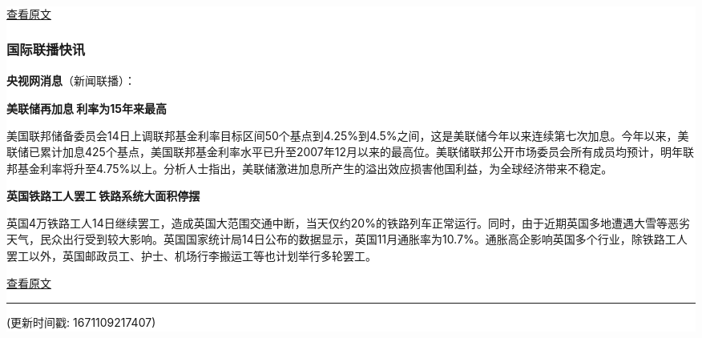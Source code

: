 [查看原文](https://tv.cctv.com/2022/12/15/VIDEvP3odAET7D6LOX0tNfbl221215.shtml)

### 国际联播快讯

<p><strong>央视网消息</strong>（新闻联播）：</p><p><strong>美联储再加息 利率为15年来最高</strong></p><p>美国联邦储备委员会14日上调联邦基金利率目标区间50个基点到4.25%到4.5%之间，这是美联储今年以来连续第七次加息。今年以来，美联储已累计加息425个基点，美国联邦基金利率水平已升至2007年12月以来的最高位。美联储联邦公开市场委员会所有成员均预计，明年联邦基金利率将升至4.75%以上。分析人士指出，美联储激进加息所产生的溢出效应损害他国利益，为全球经济带来不稳定。</p><p><strong>英国铁路工人罢工 铁路系统大面积停摆</strong></p><p>英国4万铁路工人14日继续罢工，造成英国大范围交通中断，当天仅约20%的铁路列车正常运行。同时，由于近期英国多地遭遇大雪等恶劣天气，民众出行受到较大影响。英国国家统计局14日公布的数据显示，英国11月通胀率为10.7%。通胀高企影响英国多个行业，除铁路工人罢工以外，英国邮政员工、护士、机场行李搬运工等也计划举行多轮罢工。</p>

[查看原文](https://tv.cctv.com/2022/12/15/VIDEXGKef0FpvU5z5rTzCozT221215.shtml)



---

(更新时间戳: 1671109217407)

